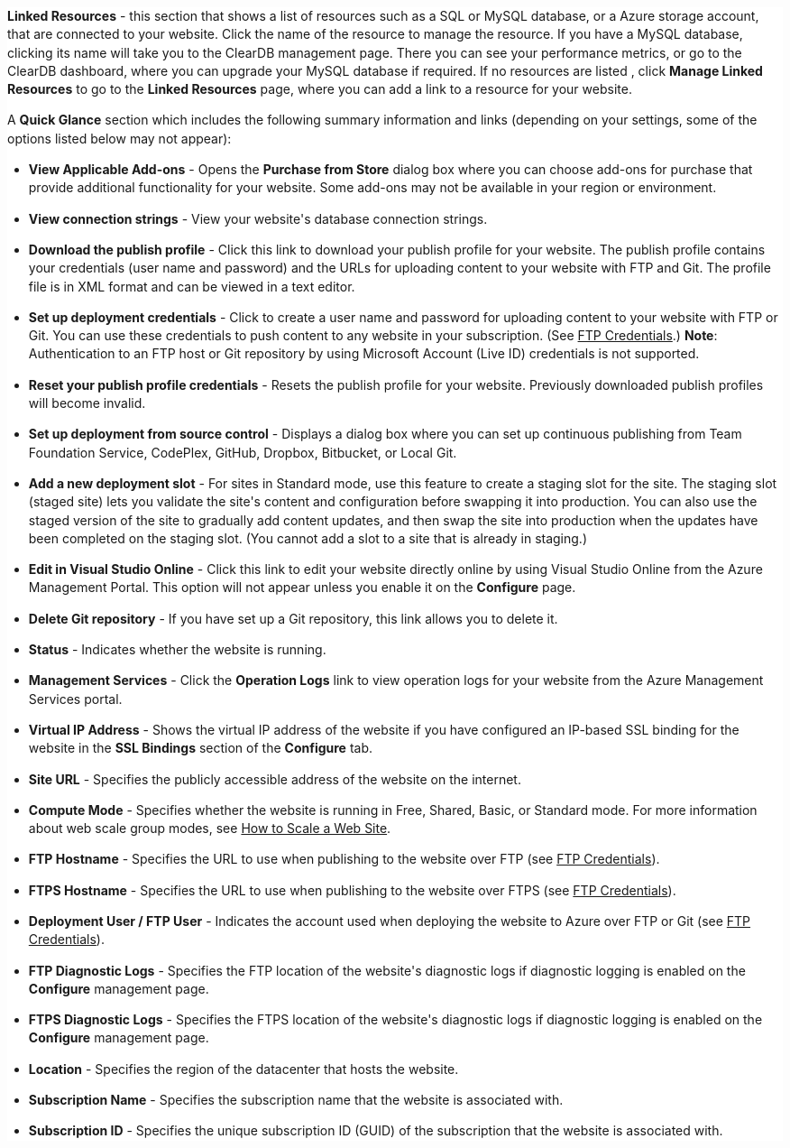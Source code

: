 **Linked Resources** - this section that shows a list of resources such as a SQL or MySQL database, or a Azure storage account, that are connected to your website. Click the name of the resource to manage the resource. If you have a MySQL database, clicking its name will take you to the ClearDB management page. There you can see your performance metrics, or go to the ClearDB dashboard, where you can upgrade your MySQL database if required. If no resources are listed , click **Manage Linked Resources** to go to the **Linked Resources** page, where you can add a link to a resource for your website.

A **Quick Glance** section which includes the following summary information and links (depending on your settings, some of the options listed below may not appear):

 - **View Applicable Add-ons** - Opens the **Purchase from Store** dialog box where you can choose add-ons for purchase that provide additional functionality for your website. Some add-ons may not be available in your region or environment.
 - **View connection strings** - View your website's database connection strings.
 - **Download the publish profile** - Click this link to download your publish profile for your website. The publish profile contains your credentials (user name and password) and the URLs  for uploading content to your website with FTP and Git. The profile file is in XML format and can be viewed in a text editor.
 - **Set up deployment credentials** - Click to create a user name and password for uploading content to your website with FTP or Git. You can use these credentials to push content to any website in your subscription. (See [FTP Credentials].) **Note**: Authentication to an FTP host or Git repository by using Microsoft Account (Live ID) credentials is not supported.
 - **Reset your publish profile credentials** - Resets the publish profile for your website. Previously downloaded publish profiles will become invalid.
 - **Set up deployment from source control** - Displays a dialog box where you can set up continuous publishing from Team Foundation Service, CodePlex, GitHub, Dropbox, Bitbucket, or Local Git.
 - **Add a new deployment slot** - For sites in Standard mode, use this feature to create a staging slot for the site. The staging slot (staged site) lets you validate the site's content and configuration before swapping it into production. You can also use the staged version of the site to gradually add content updates, and then swap the site into production when the updates have been completed on the staging slot. (You cannot add a slot to a site that is already in staging.)
 - **Edit in Visual Studio Online** - Click this link to edit your website directly online by using Visual Studio Online from the Azure Management Portal. This option will not appear unless you enable it on the **Configure** page.


 
 - **Delete Git repository** - If you have set up a Git repository, this link allows you to delete it.
 - **Status** - Indicates whether the website is running.
 - **Management Services** - Click the **Operation Logs** link to view operation logs for your website from the Azure Management Services portal.
 - **Virtual IP Address** - Shows the virtual IP address of the website if you have configured an IP-based SSL binding for the website in the **SSL Bindings** section of the **Configure** tab. 
 - **Site URL** - Specifies the publicly accessible address of the website on the internet.
 - **Compute Mode** - Specifies whether the website is running in Free, Shared, Basic, or Standard mode. For more information about web scale group modes, see [How to Scale a Web Site][Scale].
 - **FTP Hostname** - Specifies the URL to use when publishing to the website over FTP (see [FTP Credentials]).
 - **FTPS Hostname** - Specifies the URL to use when publishing to the website over FTPS (see [FTP Credentials]). 
 - **Deployment User / FTP User** - Indicates the account used when deploying the website to Azure over FTP or Git (see [FTP Credentials]).
 - **FTP Diagnostic Logs** - Specifies the FTP location of the website's diagnostic logs if diagnostic logging is enabled on the **Configure** management page.
 - **FTPS Diagnostic Logs** - Specifies the FTPS location of the website's diagnostic logs if diagnostic logging is enabled on the **Configure** management page.
 - **Location** - Specifies the region of the datacenter that hosts the website.
 - **Subscription Name** - Specifies the subscription name that the website is associated with.
 - **Subscription ID** - Specifies the unique subscription ID (GUID) of the subscription that the website is associated with.


[Configure]: /documentation/articles/web-sites-configure
[Monitor]: /documentation/articles/web-sites-monitor
[Scale]: /documentation/articles/web-sites-scale
[FTP Credentials]: #ftp-credentials